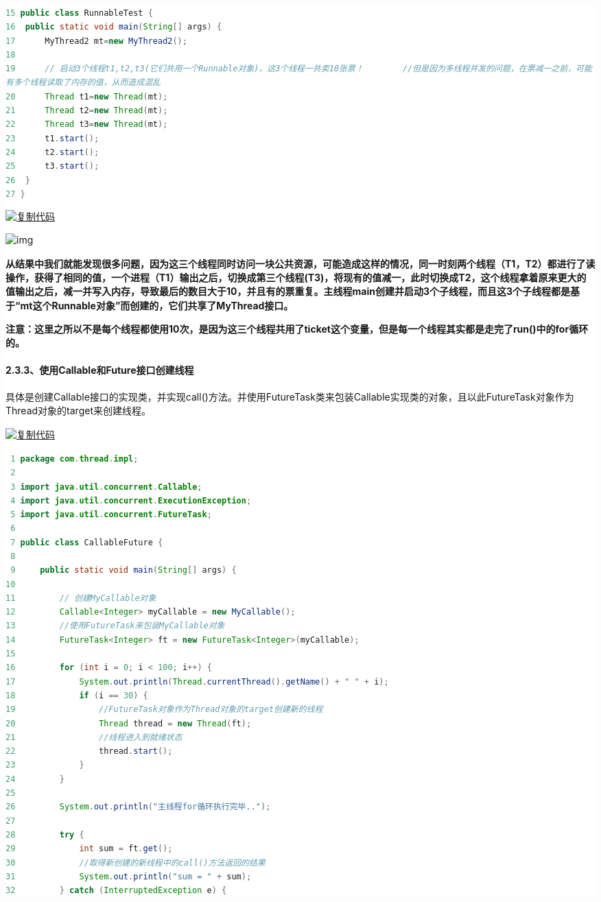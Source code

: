 ```java
15 public class RunnableTest {  
16  public static void main(String[] args) {  
17      MyThread2 mt=new MyThread2();
18 
19      // 启动3个线程t1,t2,t3(它们共用一个Runnable对象)，这3个线程一共卖10张票！        //但是因为多线程并发的问题，在票减一之前，可能有多个线程读取了内存的值，从而造成混乱
20      Thread t1=new Thread(mt);
21      Thread t2=new Thread(mt);
22      Thread t3=new Thread(mt);
23      t1.start();
24      t2.start();
25      t3.start();
26  }  
27 }
```

[![复制代码](https://common.cnblogs.com/images/copycode.gif)](javascript:void(0);)

![img](https://img2018.cnblogs.com/blog/1157683/201810/1157683-20181029131337730-568328424.png)

​    **从结果中我们就能发现很多问题，因为这三个线程同时访问一块公共资源，可能造成这样的情况，同一时刻两个线程（T1，T2）都进行了读操作，获得了相同的值，一个进程（T1）输出之后，切换成第三个线程(T3)，将现有的值减一，此时切换成T2，这个线程拿着原来更大的值输出之后，减一并写入内存，导致最后的数目大于10，并且有的票重复。主线程main创建并启动3个子线程，而且这3个子线程都是基于“mt这个Runnable对象”而创建的，它们共享了MyThread接口。**

   **注意：这里之所以不是每个线程都使用10次，是因为这三个线程共用了ticket这个变量，但是每一个线程其实都是走完了run()中的for循环的。**

#### 2.3.3、使用Callable和Future接口创建线程

​    具体是创建Callable接口的实现类，并实现call()方法。并使用FutureTask类来包装Callable实现类的对象，且以此FutureTask对象作为Thread对象的target来创建线程。

[![复制代码](https://common.cnblogs.com/images/copycode.gif)](javascript:void(0);)

```java
 1 package com.thread.impl;
 2 
 3 import java.util.concurrent.Callable;
 4 import java.util.concurrent.ExecutionException;
 5 import java.util.concurrent.FutureTask;
 6 
 7 public class CallableFuture {
 8 
 9     public static void main(String[] args) {
10 
11         // 创建MyCallable对象
12         Callable<Integer> myCallable = new MyCallable();    
13         //使用FutureTask来包装MyCallable对象
14         FutureTask<Integer> ft = new FutureTask<Integer>(myCallable); 
15 
16         for (int i = 0; i < 100; i++) {
17             System.out.println(Thread.currentThread().getName() + " " + i);
18             if (i == 30) {
19                 //FutureTask对象作为Thread对象的target创建新的线程
20                 Thread thread = new Thread(ft);   
21                 //线程进入到就绪状态
22                 thread.start();                     
23             }
24         }
25 
26         System.out.println("主线程for循环执行完毕..");
27         
28         try {
29             int sum = ft.get();   
30             //取得新创建的新线程中的call()方法返回的结果
31             System.out.println("sum = " + sum);
32         } catch (InterruptedException e) {
```